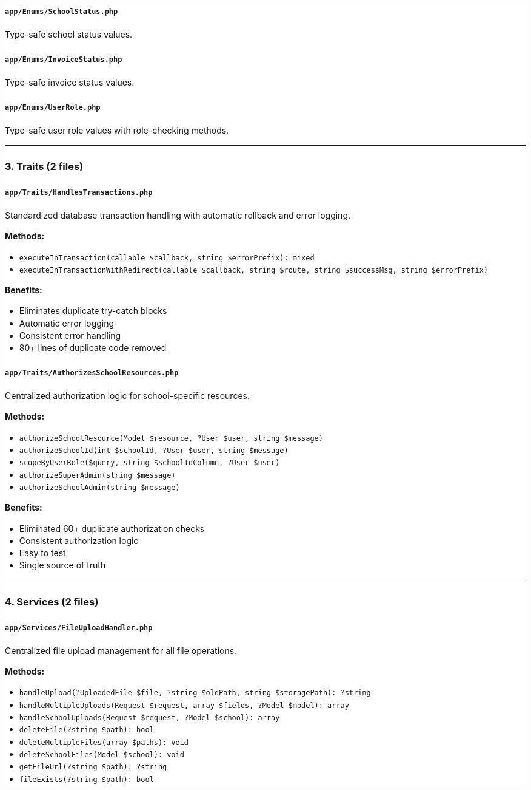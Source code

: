 #### `app/Enums/SchoolStatus.php`
Type-safe school status values.

#### `app/Enums/InvoiceStatus.php`
Type-safe invoice status values.

#### `app/Enums/UserRole.php`
Type-safe user role values with role-checking methods.

---

### **3. Traits (2 files)**

#### `app/Traits/HandlesTransactions.php`
Standardized database transaction handling with automatic rollback and error logging.

**Methods:**
- `executeInTransaction(callable $callback, string $errorPrefix): mixed`
- `executeInTransactionWithRedirect(callable $callback, string $route, string $successMsg, string $errorPrefix)`

**Benefits:**
- Eliminates duplicate try-catch blocks
- Automatic error logging
- Consistent error handling
- 80+ lines of duplicate code removed

#### `app/Traits/AuthorizesSchoolResources.php`
Centralized authorization logic for school-specific resources.

**Methods:**
- `authorizeSchoolResource(Model $resource, ?User $user, string $message)`
- `authorizeSchoolId(int $schoolId, ?User $user, string $message)`
- `scopeByUserRole($query, string $schoolIdColumn, ?User $user)`
- `authorizeSuperAdmin(string $message)`
- `authorizeSchoolAdmin(string $message)`

**Benefits:**
- Eliminated 60+ duplicate authorization checks
- Consistent authorization logic
- Easy to test
- Single source of truth

---

### **4. Services (2 files)**

#### `app/Services/FileUploadHandler.php`
Centralized file upload management for all file operations.

**Methods:**
- `handleUpload(?UploadedFile $file, ?string $oldPath, string $storagePath): ?string`
- `handleMultipleUploads(Request $request, array $fields, ?Model $model): array`
- `handleSchoolUploads(Request $request, ?Model $school): array`
- `deleteFile(?string $path): bool`
- `deleteMultipleFiles(array $paths): void`
- `deleteSchoolFiles(Model $school): void`
- `getFileUrl(?string $path): ?string`
- `fileExists(?string $path): bool`
